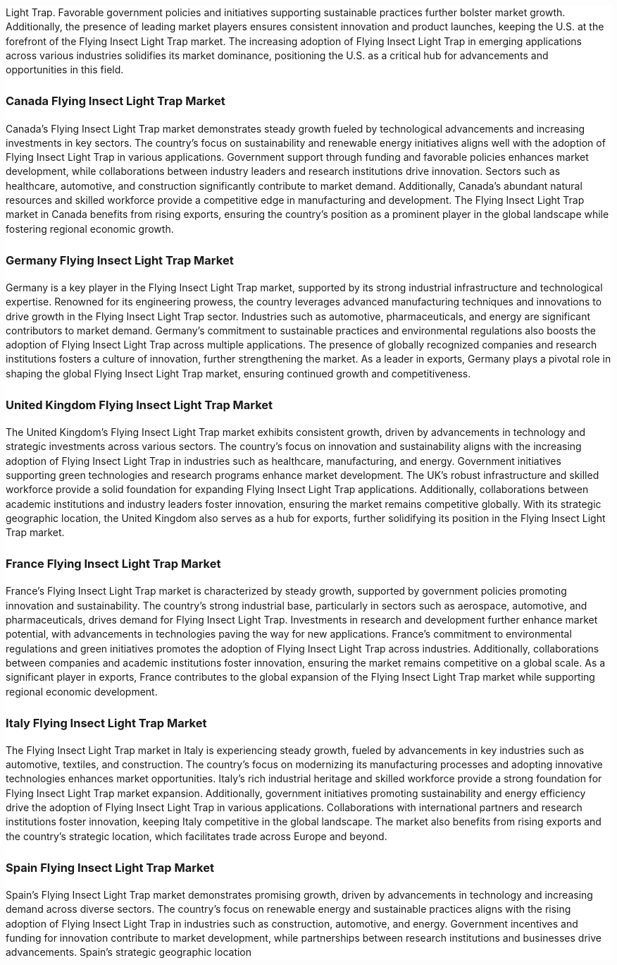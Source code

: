 Light Trap. Favorable government policies and initiatives supporting sustainable practices further bolster market growth. Additionally, the presence of leading market players ensures consistent innovation and product launches, keeping the U.S. at the forefront of the Flying Insect Light Trap market. The increasing adoption of Flying Insect Light Trap in emerging applications across various industries solidifies its market dominance, positioning the U.S. as a critical hub for advancements and opportunities in this field.</p><h3>Canada Flying Insect Light Trap Market</h3><p>Canada&rsquo;s Flying Insect Light Trap market demonstrates steady growth fueled by technological advancements and increasing investments in key sectors. The country&rsquo;s focus on sustainability and renewable energy initiatives aligns well with the adoption of Flying Insect Light Trap in various applications. Government support through funding and favorable policies enhances market development, while collaborations between industry leaders and research institutions drive innovation. Sectors such as healthcare, automotive, and construction significantly contribute to market demand. Additionally, Canada&rsquo;s abundant natural resources and skilled workforce provide a competitive edge in manufacturing and development. The Flying Insect Light Trap market in Canada benefits from rising exports, ensuring the country&rsquo;s position as a prominent player in the global landscape while fostering regional economic growth.</p><h3>Germany Flying Insect Light Trap Market</h3><p>Germany is a key player in the Flying Insect Light Trap market, supported by its strong industrial infrastructure and technological expertise. Renowned for its engineering prowess, the country leverages advanced manufacturing techniques and innovations to drive growth in the Flying Insect Light Trap sector. Industries such as automotive, pharmaceuticals, and energy are significant contributors to market demand. Germany&rsquo;s commitment to sustainable practices and environmental regulations also boosts the adoption of Flying Insect Light Trap across multiple applications. The presence of globally recognized companies and research institutions fosters a culture of innovation, further strengthening the market. As a leader in exports, Germany plays a pivotal role in shaping the global Flying Insect Light Trap market, ensuring continued growth and competitiveness.</p><h3>United Kingdom Flying Insect Light Trap Market</h3><p>The United Kingdom&rsquo;s Flying Insect Light Trap market exhibits consistent growth, driven by advancements in technology and strategic investments across various sectors. The country&rsquo;s focus on innovation and sustainability aligns with the increasing adoption of Flying Insect Light Trap in industries such as healthcare, manufacturing, and energy. Government initiatives supporting green technologies and research programs enhance market development. The UK&rsquo;s robust infrastructure and skilled workforce provide a solid foundation for expanding Flying Insect Light Trap applications. Additionally, collaborations between academic institutions and industry leaders foster innovation, ensuring the market remains competitive globally. With its strategic geographic location, the United Kingdom also serves as a hub for exports, further solidifying its position in the Flying Insect Light Trap market.</p><h3>France Flying Insect Light Trap Market</h3><p>France&rsquo;s Flying Insect Light Trap market is characterized by steady growth, supported by government policies promoting innovation and sustainability. The country&rsquo;s strong industrial base, particularly in sectors such as aerospace, automotive, and pharmaceuticals, drives demand for Flying Insect Light Trap. Investments in research and development further enhance market potential, with advancements in technologies paving the way for new applications. France&rsquo;s commitment to environmental regulations and green initiatives promotes the adoption of Flying Insect Light Trap across industries. Additionally, collaborations between companies and academic institutions foster innovation, ensuring the market remains competitive on a global scale. As a significant player in exports, France contributes to the global expansion of the Flying Insect Light Trap market while supporting regional economic development.</p><h3>Italy Flying Insect Light Trap Market</h3><p>The Flying Insect Light Trap market in Italy is experiencing steady growth, fueled by advancements in key industries such as automotive, textiles, and construction. The country&rsquo;s focus on modernizing its manufacturing processes and adopting innovative technologies enhances market opportunities. Italy&rsquo;s rich industrial heritage and skilled workforce provide a strong foundation for Flying Insect Light Trap market expansion. Additionally, government initiatives promoting sustainability and energy efficiency drive the adoption of Flying Insect Light Trap in various applications. Collaborations with international partners and research institutions foster innovation, keeping Italy competitive in the global landscape. The market also benefits from rising exports and the country&rsquo;s strategic location, which facilitates trade across Europe and beyond.</p><h3>Spain Flying Insect Light Trap Market</h3><p>Spain&rsquo;s Flying Insect Light Trap market demonstrates promising growth, driven by advancements in technology and increasing demand across diverse sectors. The country&rsquo;s focus on renewable energy and sustainable practices aligns with the rising adoption of Flying Insect Light Trap in industries such as construction, automotive, and energy. Government incentives and funding for innovation contribute to market development, while partnerships between research institutions and businesses drive advancements. Spain&rsquo;s strategic geographic location
